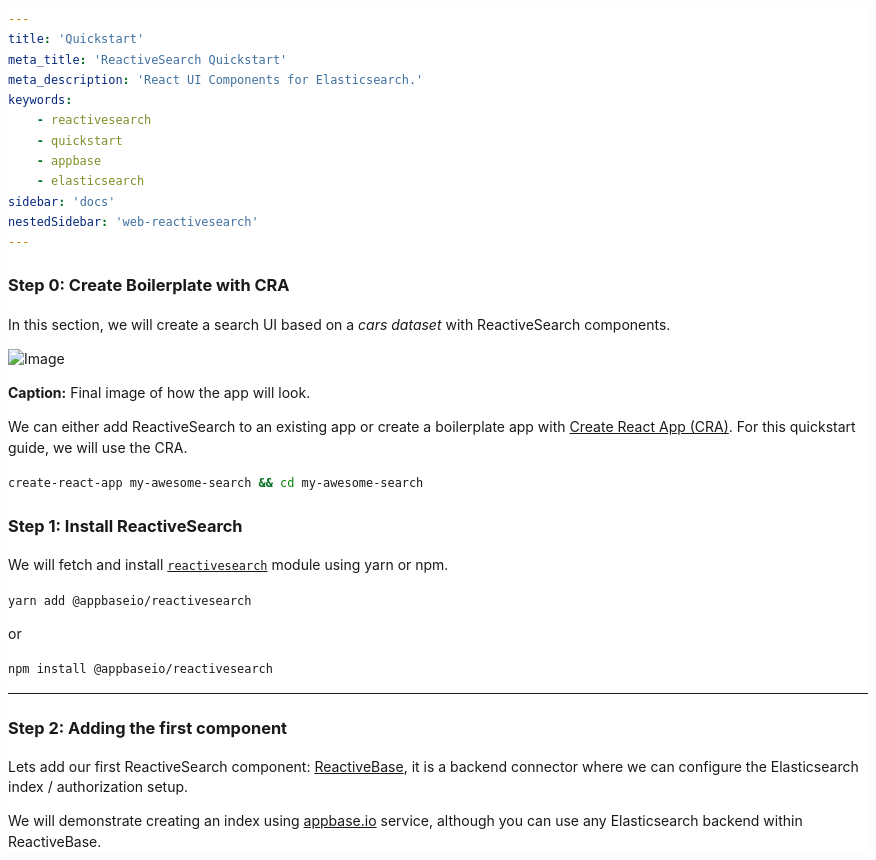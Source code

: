 ```yaml
---
title: 'Quickstart'
meta_title: 'ReactiveSearch Quickstart'
meta_description: 'React UI Components for Elasticsearch.'
keywords:
    - reactivesearch
    - quickstart
    - appbase
    - elasticsearch
sidebar: 'docs'
nestedSidebar: 'web-reactivesearch'
---
```


### Step 0: Create Boilerplate with CRA

In this section, we will create a search UI based on a _cars dataset_ with ReactiveSearch components.

![Image](https://i.imgur.com/Zgp5lGk.png)

**Caption:** Final image of how the app will look.

We can either add ReactiveSearch to an existing app or create a boilerplate app with [Create React App (CRA)](https://github.com/facebookincubator/create-react-app). For this quickstart guide, we will use the CRA.

```bash
create-react-app my-awesome-search && cd my-awesome-search
```

### Step 1: Install ReactiveSearch

We will fetch and install [`reactivesearch`](https://www.npmjs.com/package/@appbaseio/reactivesearch) module using yarn or npm.

```bash
yarn add @appbaseio/reactivesearch
```

or

```bash
npm install @appbaseio/reactivesearch
```

---

### Step 2: Adding the first component

Lets add our first ReactiveSearch component: [ReactiveBase](/docs/reactivesearch/v3/overview/reactivebase/), it is a backend connector where we can configure the Elasticsearch index / authorization setup.

We will demonstrate creating an index using [appbase.io](https://appbase.io) service, although you can use any Elasticsearch backend within ReactiveBase.
